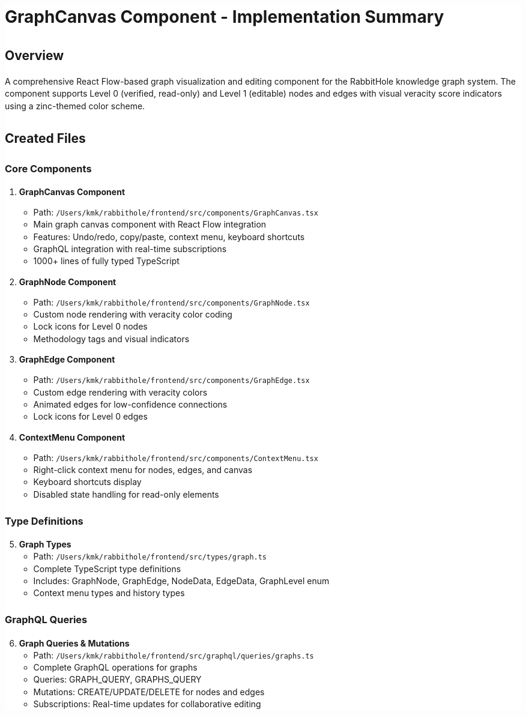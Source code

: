 # GraphCanvas Component - Implementation Summary

## Overview

A comprehensive React Flow-based graph visualization and editing component for the RabbitHole knowledge graph system. The component supports Level 0 (verified, read-only) and Level 1 (editable) nodes and edges with visual veracity score indicators using a zinc-themed color scheme.

## Created Files

### Core Components

1. **GraphCanvas Component**
   - Path: `/Users/kmk/rabbithole/frontend/src/components/GraphCanvas.tsx`
   - Main graph canvas component with React Flow integration
   - Features: Undo/redo, copy/paste, context menu, keyboard shortcuts
   - GraphQL integration with real-time subscriptions
   - 1000+ lines of fully typed TypeScript

2. **GraphNode Component**
   - Path: `/Users/kmk/rabbithole/frontend/src/components/GraphNode.tsx`
   - Custom node rendering with veracity color coding
   - Lock icons for Level 0 nodes
   - Methodology tags and visual indicators

3. **GraphEdge Component**
   - Path: `/Users/kmk/rabbithole/frontend/src/components/GraphEdge.tsx`
   - Custom edge rendering with veracity colors
   - Animated edges for low-confidence connections
   - Lock icons for Level 0 edges

4. **ContextMenu Component**
   - Path: `/Users/kmk/rabbithole/frontend/src/components/ContextMenu.tsx`
   - Right-click context menu for nodes, edges, and canvas
   - Keyboard shortcuts display
   - Disabled state handling for read-only elements

### Type Definitions

5. **Graph Types**
   - Path: `/Users/kmk/rabbithole/frontend/src/types/graph.ts`
   - Complete TypeScript type definitions
   - Includes: GraphNode, GraphEdge, NodeData, EdgeData, GraphLevel enum
   - Context menu types and history types

### GraphQL Queries

6. **Graph Queries & Mutations**
   - Path: `/Users/kmk/rabbithole/frontend/src/graphql/queries/graphs.ts`
   - Complete GraphQL operations for graphs
   - Queries: GRAPH_QUERY, GRAPHS_QUERY
   - Mutations: CREATE/UPDATE/DELETE for nodes and edges
   - Subscriptions: Real-time updates for collaborative editing
